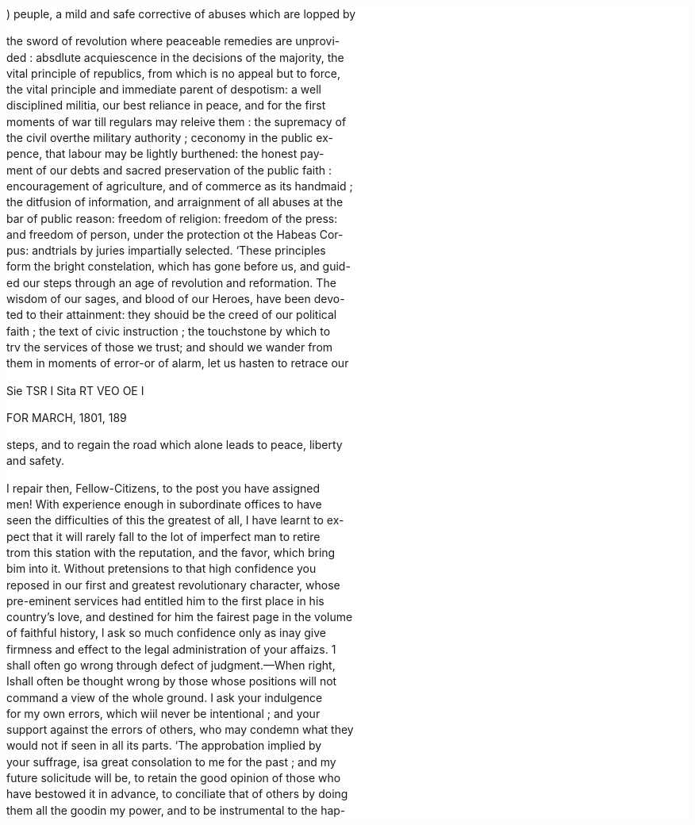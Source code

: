 ) peuple, a mild and safe corrective of abuses which are lopped by  
  
the sword of revolution where peaceable remedies are unprovi-  
ded : absdlute acquiescence in the decisions of the majority, the  
vital principle of republics, from which is no appeal but to force,  
the vital principle and immediate parent of despotism: a well  
disciplined militia, our best reliance in peace, and for the first  
moments of war till regulars may releive them : the supremacy of  
the civil overthe military authority ; ceconomy in the public ex-  
pence, that labour may be lightly burthened: the honest pay-  
ment of our debts and sacred preservation of the public faith :  
encouragement of agriculture, and of commerce as its handmaid ;  
the ditfusion of information, and arraignment of all abuses at the  
bar of public reason: freedom of religion: freedom of the press:  
and freedom of person, under the protection ot the Habeas Cor-  
pus: andtrials by juries impartially selected. ‘These principles  
form the bright constelation, which has gone before us, and guid-  
ed our steps through an age of revolution and reformation. The  
wisdom of our sages, and blood of our Heroes, have been devo-  
ted to their attainment: they shouid be the creed of our political  
faith ; the text of civic instruction ; the touchstone by which to  
trv the services of those we trust; and should we wander from  
them in moments of error-or of alarm, let us hasten to retrace our  
  
  
  
Sie TSR I Sita RT VEO OE I  
  
  
  
  
  
  
  
  
  
FOR MARCH, 1801, 189  
  
  
  
steps, and to regain the road which alone leads to peace, liberty  
and safety.  
  
I repair then, Fellow-Citizens, to the post you have assigned  
men! With experience enough in subordinate offices to have  
seen the difficulties of this the greatest of all, I have learnt to ex-  
pect that it will rarely fall to the lot of imperfect man to retire  
trom this station with the reputation, and the favor, which bring  
bim into it. Without pretensions to that high confidence you  
reposed in our first and greatest revolutionary character, whose  
pre-eminent services had entitled him to the first place in his  
country’s love, and destined for him the fairest page in the volume  
of faithful history, l ask so much confidence only as inay give  
firmness and effect to the legal administration of your affaizs. 1  
shall often go wrong through defect of judgment.—When right,  
Ishall often be thought wrong by those whose positions will not  
command a view of the whole ground. I ask your indulgence  
for my own errors, which wiil never be intentional ; and your  
support against the errors of others, who may condemn what they  
would not if seen in all its parts. ‘The approbation implied by  
your suffrage, isa great consolation to me for the past ; and my  
future solicitude will be, to retain the good opinion of those who  
have bestowed it in advance, to conciliate that of others by doing  
them all the goodin my power, and to be instrumental to the hap-  
  